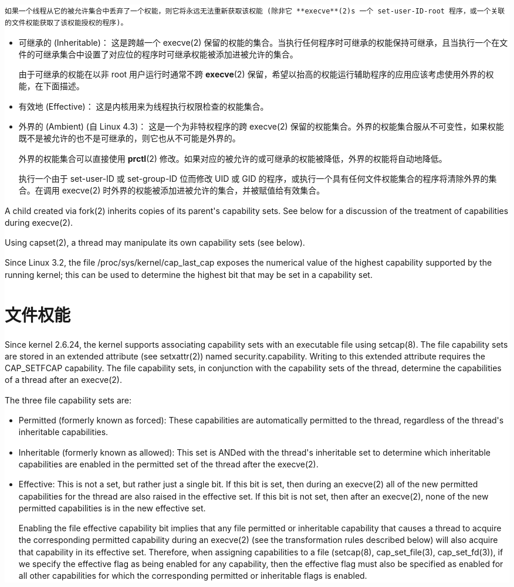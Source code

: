     如果一个线程从它的被允许集合中丢弃了一个权能，则它将永远无法重新获取该权能 (除非它 **execve**(2)s 一个 set-user-ID-root 程序，或一个关联的文件权能获取了该权能授权的程序)。

 * 可继承的 (Inheritable)：
    这是跨越一个 execve(2) 保留的权能的集合。当执行任何程序时可继承的权能保持可继承，且当执行一个在文件的可继承集合中设置了对应位的程序时可继承权能被添加进被允许的集合。

    由于可继承的权能在以非 root 用户运行时通常不跨 **execve**(2) 保留，希望以抬高的权能运行辅助程序的应用应该考虑使用外界的权能，在下面描述。

 * 有效地 (Effective)：
    这是内核用来为线程执行权限检查的权能集合。

 * 外界的 (Ambient) (自 Linux 4.3)：
    这是一个为非特权程序的跨 execve(2) 保留的权能集合。外界的权能集合服从不可变性，如果权能既不是被允许的也不是可继承的，则它也从不可能是外界的。

    外界的权能集合可以直接使用 **prctl**(2) 修改。如果对应的被允许的或可继承的权能被降低，外界的权能将自动地降低。

    执行一个由于 set-user-ID 或 set-group-ID 位而修改 UID 或 GID 的程序，或执行一个具有任何文件权能集合的程序将清除外界的集合。在调用 execve(2) 时外界的权能被添加进被允许的集合，并被赋值给有效集合。

A child created via fork(2) inherits copies of its parent's capability sets.  See below for a discussion of the treatment of capabilities during execve(2).

Using capset(2), a thread may manipulate its own capability sets (see below).

Since Linux 3.2, the file /proc/sys/kernel/cap_last_cap exposes the numerical value of the highest capability supported by the running kernel; this can be used to determine the highest bit that may be set in a capability set.

# 文件权能
Since kernel 2.6.24, the kernel supports associating capability sets with an executable file using  setcap(8).   The  file  capability  sets  are stored in an extended attribute (see setxattr(2)) named security.capability.  Writing to this extended attribute requires  the  CAP_SETFCAP  capability.   The  file capability  sets, in conjunction with the capability sets of the thread, determine the capabilities of a thread after an execve(2).

The three file capability sets are:

* Permitted (formerly known as forced):
    These capabilities are automatically permitted to the thread, regardless of the thread's  inheritable capabilities.

* Inheritable (formerly known as allowed):
    This  set  is ANDed with the thread's inheritable set to determine which inheritable capabilities are enabled in the permitted set of the thread after the execve(2).

* Effective:
    This is not a set, but rather just a single bit.  If this bit is set, then  during  an  execve(2) all  of  the  new permitted capabilities for the thread are also raised in the effective set.  If this bit is not set, then after an execve(2), none of the new permitted capabilities  is  in  the new effective set.

    Enabling  the  file effective capability bit implies that any file permitted or inheritable capability that causes a thread to acquire the corresponding permitted capability during an execve(2) (see the transformation rules described below) will also acquire that capability in its effective set.   Therefore,  when  assigning  capabilities   to   a   file   (setcap(8),   cap_set_file(3), cap_set_fd(3)),  if  we  specify the effective flag as being enabled for any capability, then the effective flag must also be specified as enabled for all other capabilities for which the  corresponding permitted or inheritable flags is enabled.
